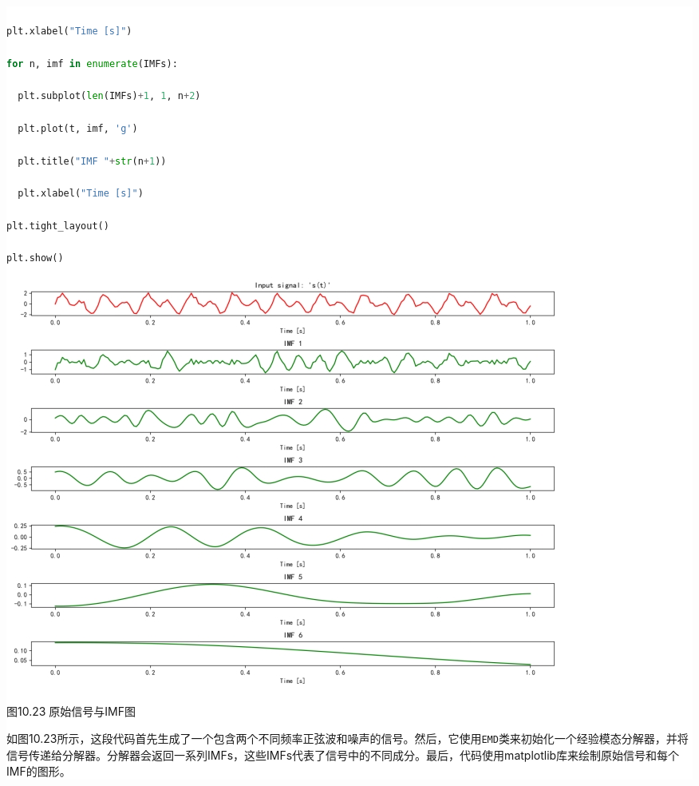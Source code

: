 ```python

plt.xlabel("Time [s]")

for n, imf in enumerate(IMFs):

  plt.subplot(len(IMFs)+1, 1, n+2)

  plt.plot(t, imf, 'g')

  plt.title("IMF "+str(n+1))

  plt.xlabel("Time [s]")

plt.tight_layout()

plt.show()
```

![img](./src/wps56.jpg) 

 图10.23 原始信号与IMF图

 

如图10.23所示，这段代码首先生成了一个包含两个不同频率正弦波和噪声的信号。然后，它使用`EMD`类来初始化一个经验模态分解器，并将信号传递给分解器。分解器会返回一系列IMFs，这些IMFs代表了信号中的不同成分。最后，代码使用matplotlib库来绘制原始信号和每个IMF的图形。
